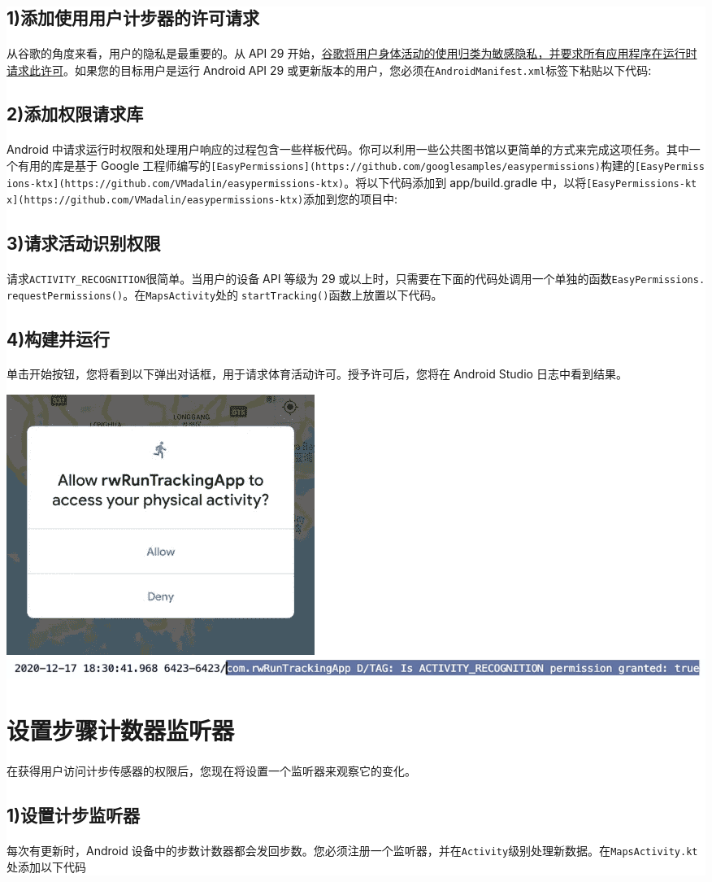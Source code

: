 ## 1)添加使用用户计步器的许可请求

从谷歌的角度来看，用户的隐私是最重要的。从 API 29 开始，[谷歌将用户身体活动的使用归类为敏感隐私，并要求所有应用程序在运行时请求此许可](https://developer.android.com/about/versions/10/privacy/changes#physical-activity-recognition)。如果您的目标用户是运行 Android API 29 或更新版本的用户，您必须在`AndroidManifest.xml`标签下粘贴以下代码:

## 2)添加权限请求库

Android 中请求运行时权限和处理用户响应的过程包含一些样板代码。你可以利用一些公共图书馆以更简单的方式来完成这项任务。其中一个有用的库是基于 Google 工程师编写的`[EasyPermissions](https://github.com/googlesamples/easypermissions)`构建的`[EasyPermissions-ktx](https://github.com/VMadalin/easypermissions-ktx)`。将以下代码添加到 app/build.gradle 中，以将`[EasyPermissions-ktx](https://github.com/VMadalin/easypermissions-ktx)`添加到您的项目中:

## 3)请求**活动识别**权限

请求`ACTIVITY_RECOGNITION`很简单。当用户的设备 API 等级为 29 或以上时，只需要在下面的代码处调用一个单独的函数`EasyPermissions.requestPermissions()`。在`MapsActivity`处的 `startTracking()`函数上放置以下代码。

## 4)构建并运行

单击开始按钮，您将看到以下弹出对话框，用于请求体育活动许可。授予许可后，您将在 Android Studio 日志中看到结果。

![](img/22d9813d1c8ef2112a1c96146a190008.png)![](img/7c5d0fdd7ed2a62bc01005c2daed5757.png)

# 设置步骤计数器监听器

在获得用户访问计步传感器的权限后，您现在将设置一个监听器来观察它的变化。

## 1)设置计步监听器

每次有更新时，Android 设备中的步数计数器都会发回步数。您必须注册一个监听器，并在`Activity`级别处理新数据。在`MapsActivity.kt`处添加以下代码
